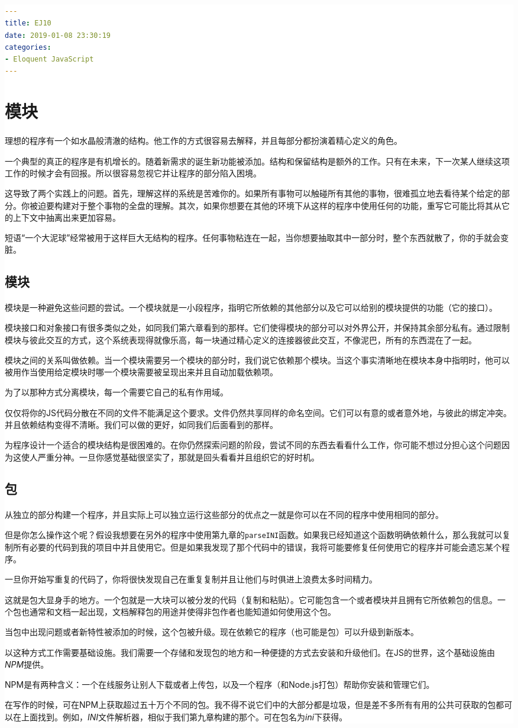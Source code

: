 ```yaml
---
title: EJ10
date: 2019-01-08 23:30:19
categories:
- Eloquent JavaScript
---
```


# 模块

理想的程序有一个如水晶般清澈的结构。他工作的方式很容易去解释，并且每部分都扮演着精心定义的角色。

一个典型的真正的程序是有机增长的。随着新需求的诞生新功能被添加。结构和保留结构是额外的工作。只有在未来，下一次某人继续这项工作的时候才会有回报。所以很容易忽视它并让程序的部分陷入困境。

这导致了两个实践上的问题。首先，理解这样的系统是苦难你的。如果所有事物可以触碰所有其他的事物，很难孤立地去看待某个给定的部分。你被迫要构建对于整个事物的全盘的理解。其次，如果你想要在其他的环境下从这样的程序中使用任何的功能，重写它可能比将其从它的上下文中抽离出来更加容易。

短语“一个大泥球”经常被用于这样巨大无结构的程序。任何事物粘连在一起，当你想要抽取其中一部分时，整个东西就散了，你的手就会变脏。



## 模块

模块是一种避免这些问题的尝试。一个模块就是一小段程序，指明它所依赖的其他部分以及它可以给别的模块提供的功能（它的接口）。

模块接口和对象接口有很多类似之处，如同我们第六章看到的那样。它们使得模块的部分可以对外界公开，并保持其余部分私有。通过限制模块与彼此交互的方式，这个系统表现得就像乐高，每一块通过精心定义的连接器彼此交互，不像泥巴，所有的东西混在了一起。

模块之间的关系叫做依赖。当一个模块需要另一个模块的部分时，我们说它依赖那个模块。当这个事实清晰地在模块本身中指明时，他可以被用作当使用给定模块时哪一个模块需要被呈现出来并且自动加载依赖项。

为了以那种方式分离模块，每一个需要它自己的私有作用域。

仅仅将你的JS代码分散在不同的文件不能满足这个要求。文件仍然共享同样的命名空间。它们可以有意的或者意外地，与彼此的绑定冲突。并且依赖结构变得不清晰。我们可以做的更好，如同我们后面看到的那样。

为程序设计一个适合的模块结构是很困难的。在你仍然探索问题的阶段，尝试不同的东西去看看什么工作，你可能不想过分担心这个问题因为这使人严重分神。一旦你感觉基础很坚实了，那就是回头看看并且组织它的好时机。

## 包

从独立的部分构建一个程序，并且实际上可以独立运行这些部分的优点之一就是你可以在不同的程序中使用相同的部分。

但是你怎么操作这个呢？假设我想要在另外的程序中使用第九章的`parseINI`函数。如果我已经知道这个函数明确依赖什么，那么我就可以复制所有必要的代码到我的项目中并且使用它。但是如果我发现了那个代码中的错误，我将可能要修复任何使用它的程序并可能会遗忘某个程序。

一旦你开始写重复的代码了，你将很快发现自己在重复复制并且让他们与时俱进上浪费太多时间精力。

这就是包大显身手的地方。一个包就是一大块可以被分发的代码（复制和粘贴）。它可能包含一个或者模块并且拥有它所依赖包的信息。一个包也通常和文档一起出现，文档解释包的用途并使得非包作者也能知道如何使用这个包。

当包中出现问题或者新特性被添加的时候，这个包被升级。现在依赖它的程序（也可能是包）可以升级到新版本。

以这种方式工作需要基础设施。我们需要一个存储和发现包的地方和一种便捷的方式去安装和升级他们。在JS的世界，这个基础设施由*NPM*提供。

NPM是有两种含义：一个在线服务让别人下载或者上传包，以及一个程序（和Node.js打包）帮助你安装和管理它们。

在写作的时候，可在NPM上获取超过五十万个不同的包。我不得不说它们中的大部分都是垃圾，但是差不多所有有用的公共可获取的包都可以在上面找到。例如，*INI*文件解析器，相似于我们第九章构建的那个。可在包名为*ini*下获得。
